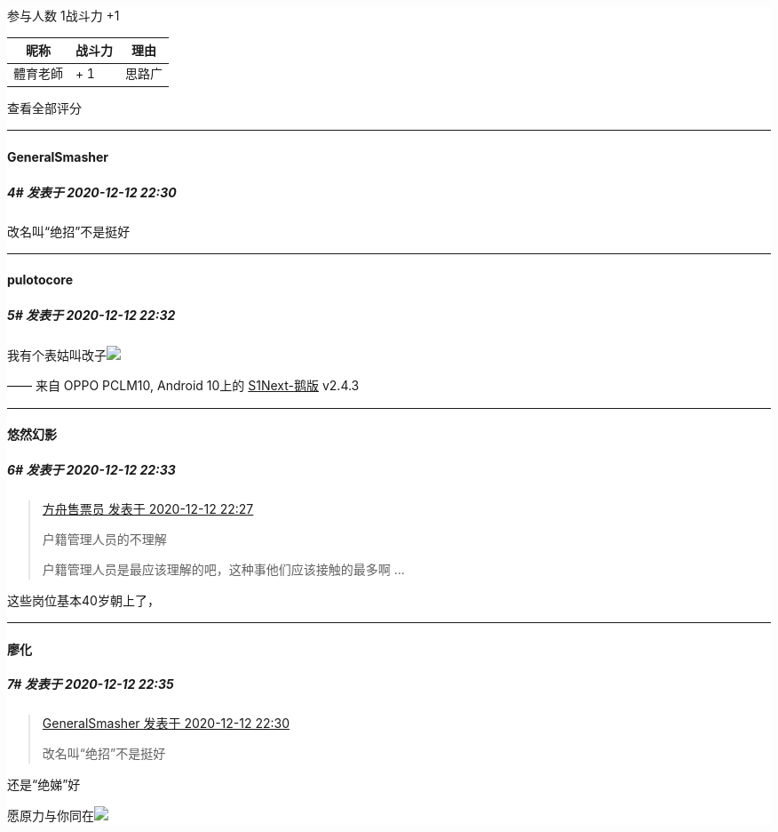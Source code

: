 
 参与人数 1战斗力 +1

|昵称|战斗力|理由|
|----|---|---|
| 體育老師| + 1|思路广|


查看全部评分


-----

####  GeneralSmasher  
##### 4#       发表于 2020-12-12 22:30


改名叫“绝招”不是挺好


-----

####  pulotocore  
##### 5#       发表于 2020-12-12 22:32


我有个表姑叫改子<img src="https://static.saraba1st.com/image/smiley/face2017/001.png" referrerpolicy="no-referrer">

—— 来自 OPPO PCLM10, Android 10上的 [S1Next-鹅版](https://github.com/ykrank/S1-Next/releases) v2.4.3


-----

####  悠然幻影  
##### 6#       发表于 2020-12-12 22:33


<blockquote><a href="httphttps://bbs.saraba1st.com/2b/forum.php?mod=redirect&amp;goto=findpost&amp;pid=49700419&amp;ptid=1977247" target="_blank">方舟售票员 发表于 2020-12-12 22:27</a>

户籍管理人员的不理解


户籍管理人员是最应该理解的吧，这种事他们应该接触的最多啊 ...</blockquote>
这些岗位基本40岁朝上了，


-----

####  廖化  
##### 7#       发表于 2020-12-12 22:35


<blockquote><a href="httphttps://bbs.saraba1st.com/2b/forum.php?mod=redirect&amp;goto=findpost&amp;pid=49700454&amp;ptid=1977247" target="_blank">GeneralSmasher 发表于 2020-12-12 22:30</a>

改名叫“绝招”不是挺好</blockquote>
还是“绝娣”好

愿原力与你同在<img src="https://static.saraba1st.com/image/smiley/face2017/057.png" referrerpolicy="no-referrer">
